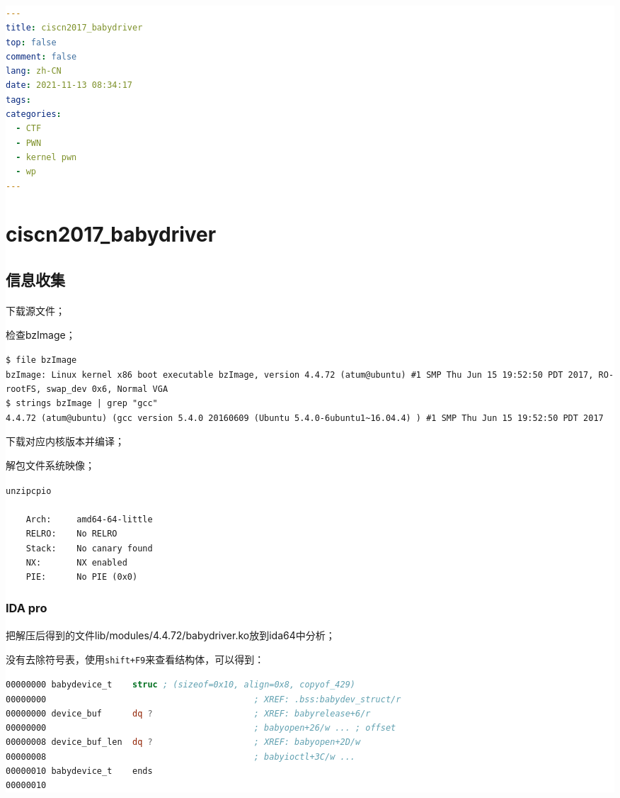 ```yaml
---
title: ciscn2017_babydriver
top: false
comment: false
lang: zh-CN
date: 2021-11-13 08:34:17
tags:
categories:
  - CTF
  - PWN
  - kernel pwn
  - wp
---
```


# ciscn2017_babydriver

## 信息收集

下载源文件；

检查bzImage；

```text
$ file bzImage 
bzImage: Linux kernel x86 boot executable bzImage, version 4.4.72 (atum@ubuntu) #1 SMP Thu Jun 15 19:52:50 PDT 2017, RO-rootFS, swap_dev 0x6, Normal VGA
$ strings bzImage | grep "gcc"
4.4.72 (atum@ubuntu) (gcc version 5.4.0 20160609 (Ubuntu 5.4.0-6ubuntu1~16.04.4) ) #1 SMP Thu Jun 15 19:52:50 PDT 2017
```

下载对应内核版本并编译；

解包文件系统映像；

```text
unzipcpio

    Arch:     amd64-64-little
    RELRO:    No RELRO
    Stack:    No canary found
    NX:       NX enabled
    PIE:      No PIE (0x0)
```

### IDA pro

把解压后得到的文件lib/modules/4.4.72/babydriver.ko放到ida64中分析；

没有去除符号表，使用`shift+F9`来查看结构体，可以得到：

```NASM
00000000 babydevice_t    struc ; (sizeof=0x10, align=0x8, copyof_429)
00000000                                         ; XREF: .bss:babydev_struct/r
00000000 device_buf      dq ?                    ; XREF: babyrelease+6/r
00000000                                         ; babyopen+26/w ... ; offset
00000008 device_buf_len  dq ?                    ; XREF: babyopen+2D/w
00000008                                         ; babyioctl+3C/w ...
00000010 babydevice_t    ends
00000010
```
